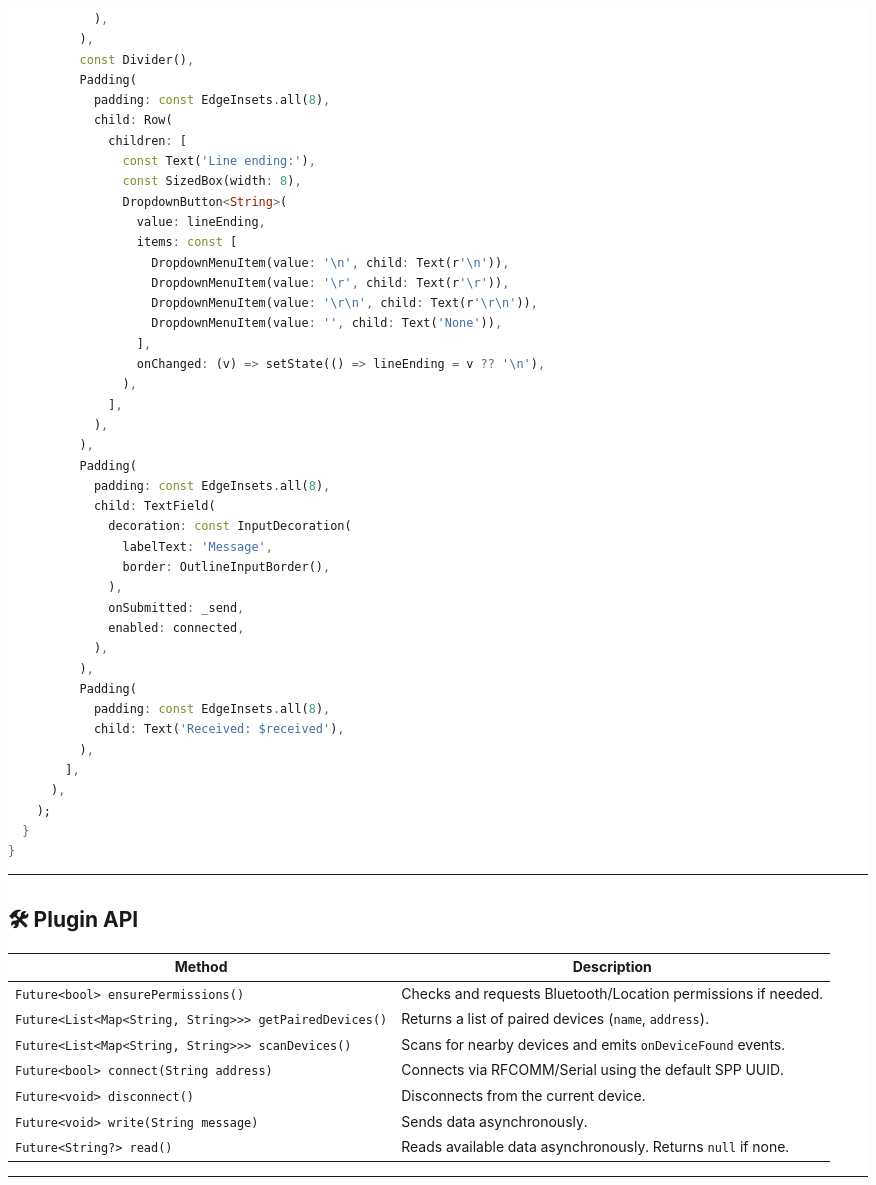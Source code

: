 ```dart
            ),
          ),
          const Divider(),
          Padding(
            padding: const EdgeInsets.all(8),
            child: Row(
              children: [
                const Text('Line ending:'),
                const SizedBox(width: 8),
                DropdownButton<String>(
                  value: lineEnding,
                  items: const [
                    DropdownMenuItem(value: '\n', child: Text(r'\n')),
                    DropdownMenuItem(value: '\r', child: Text(r'\r')),
                    DropdownMenuItem(value: '\r\n', child: Text(r'\r\n')),
                    DropdownMenuItem(value: '', child: Text('None')),
                  ],
                  onChanged: (v) => setState(() => lineEnding = v ?? '\n'),
                ),
              ],
            ),
          ),
          Padding(
            padding: const EdgeInsets.all(8),
            child: TextField(
              decoration: const InputDecoration(
                labelText: 'Message',
                border: OutlineInputBorder(),
              ),
              onSubmitted: _send,
              enabled: connected,
            ),
          ),
          Padding(
            padding: const EdgeInsets.all(8),
            child: Text('Received: $received'),
          ),
        ],
      ),
    );
  }
}
```

---

## 🛠️ Plugin API

| Method                                                 | Description                                                   |
| ------------------------------------------------------ | ------------------------------------------------------------- |
| `Future<bool> ensurePermissions()`                     | Checks and requests Bluetooth/Location permissions if needed. |
| `Future<List<Map<String, String>>> getPairedDevices()` | Returns a list of paired devices (`name`, `address`).         |
| `Future<List<Map<String, String>>> scanDevices()`      | Scans for nearby devices and emits `onDeviceFound` events.    |
| `Future<bool> connect(String address)`                 | Connects via RFCOMM/Serial using the default SPP UUID.        |
| `Future<void> disconnect()`                            | Disconnects from the current device.                          |
| `Future<void> write(String message)`                   | Sends data asynchronously.                                    |
| `Future<String?> read()`                               | Reads available data asynchronously. Returns `null` if none.  |

---